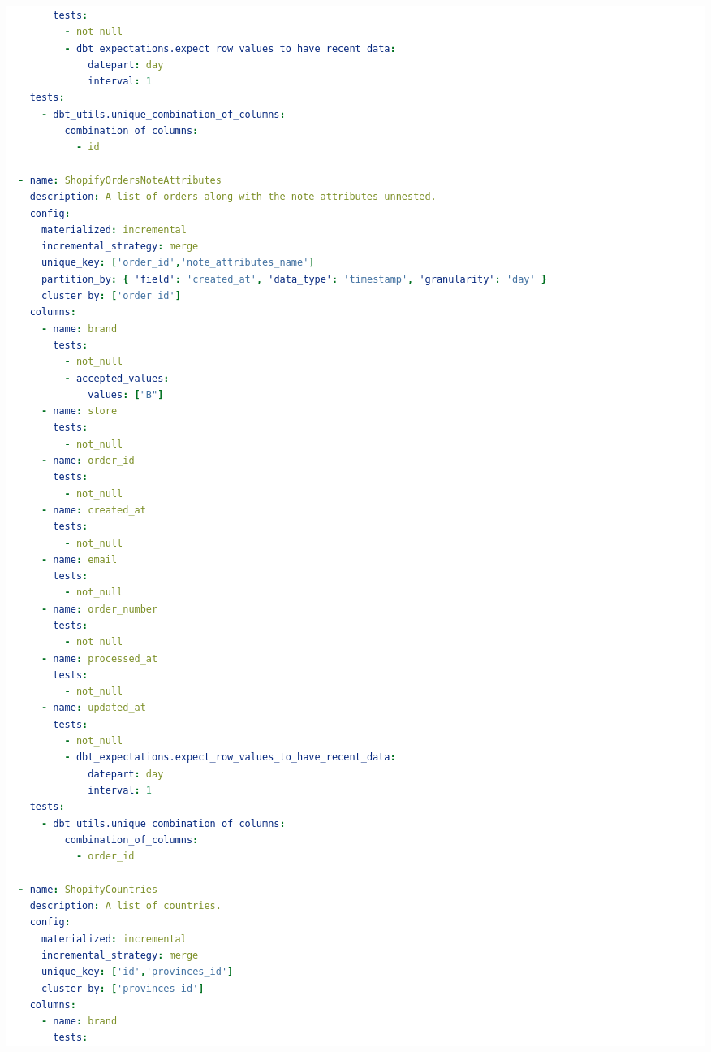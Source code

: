 ```yaml
        tests:
          - not_null
          - dbt_expectations.expect_row_values_to_have_recent_data:
              datepart: day
              interval: 1
    tests:
      - dbt_utils.unique_combination_of_columns:
          combination_of_columns:
            - id

  - name: ShopifyOrdersNoteAttributes
    description: A list of orders along with the note attributes unnested.
    config:
      materialized: incremental
      incremental_strategy: merge
      unique_key: ['order_id','note_attributes_name']
      partition_by: { 'field': 'created_at', 'data_type': 'timestamp', 'granularity': 'day' }
      cluster_by: ['order_id']
    columns:
      - name: brand
        tests:
          - not_null
          - accepted_values:
              values: ["B"]
      - name: store
        tests:
          - not_null
      - name: order_id
        tests:
          - not_null
      - name: created_at
        tests:
          - not_null
      - name: email
        tests:
          - not_null
      - name: order_number
        tests:
          - not_null
      - name: processed_at
        tests:
          - not_null
      - name: updated_at
        tests:
          - not_null
          - dbt_expectations.expect_row_values_to_have_recent_data:
              datepart: day
              interval: 1
    tests:
      - dbt_utils.unique_combination_of_columns:
          combination_of_columns:
            - order_id

  - name: ShopifyCountries
    description: A list of countries.
    config:
      materialized: incremental
      incremental_strategy: merge
      unique_key: ['id','provinces_id']
      cluster_by: ['provinces_id']
    columns:
      - name: brand
        tests:
```